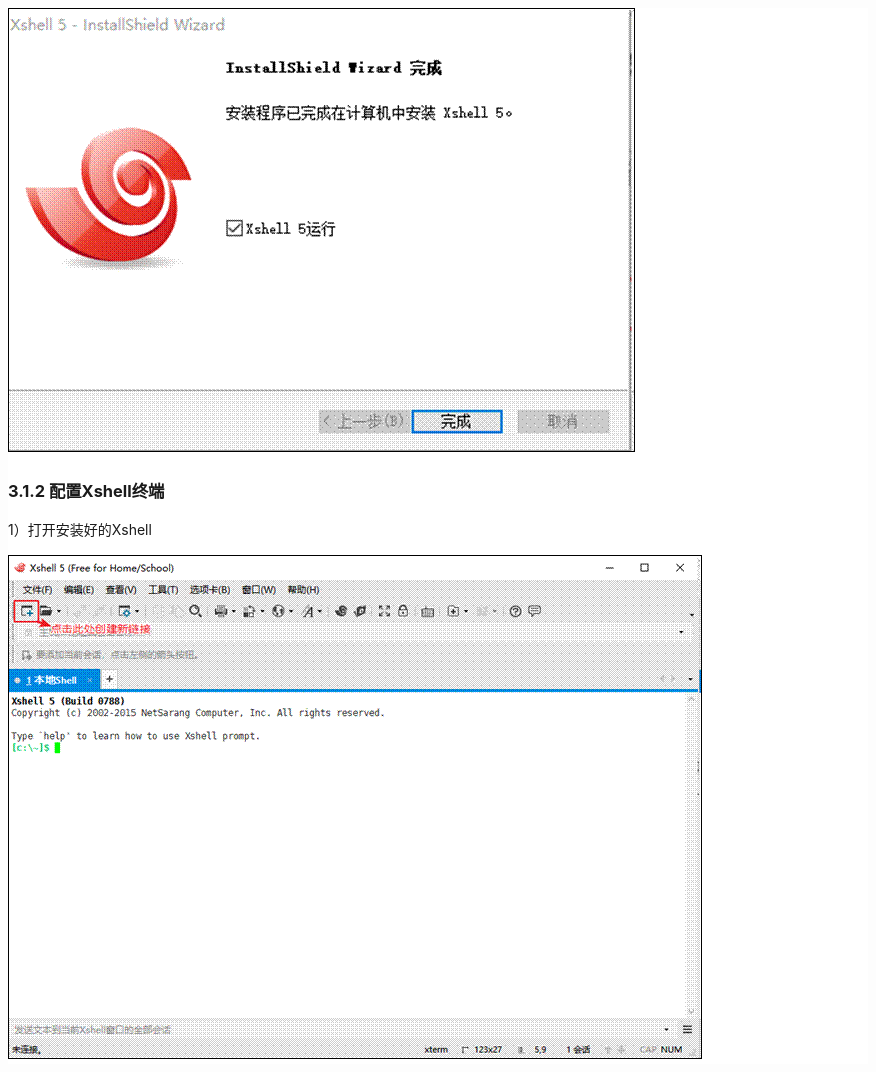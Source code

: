 ![img](Hadoop集群搭建.assets/clip_image186.gif)

### 3.1.2 配置Xshell终端

1）打开安装好的Xshell

![img](Hadoop集群搭建.assets/clip_image188.gif)
